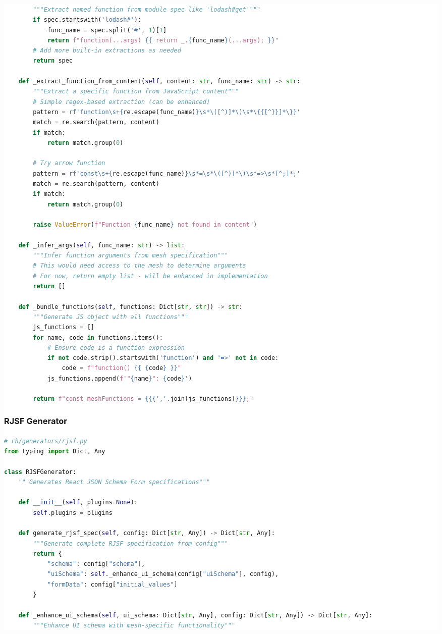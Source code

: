 ```python
        """Extract named function from module spec like 'lodash#get'"""
        if spec.startswith('lodash#'):
            func_name = spec.split('#', 1)[1]
            return f"function(...args) {{ return _.{func_name}(...args); }}"
        # Add more built-in extractions as needed
        return spec
    
    def _extract_function_from_content(self, content: str, func_name: str) -> str:
        """Extract a specific function from JavaScript content"""
        # Simple regex-based extraction (can be enhanced)
        pattern = rf'function\s+{re.escape(func_name)}\s*\([^)]*\)\s*\{{[^}}]*\}}'
        match = re.search(pattern, content)
        if match:
            return match.group(0)
        
        # Try arrow function
        pattern = rf'const\s+{re.escape(func_name)}\s*=\s*\([^)]*\)\s*=>\s*[^;]*;'
        match = re.search(pattern, content)
        if match:
            return match.group(0)
        
        raise ValueError(f"Function {func_name} not found in content")
    
    def _infer_args(self, func_name: str) -> list:
        """Infer function arguments from mesh specification"""
        # This would need access to the mesh to determine arguments
        # For now, return empty list - will be enhanced in implementation
        return []
    
    def _bundle_functions(self, functions: Dict[str, str]) -> str:
        """Generate JS object with all functions"""
        js_functions = []
        for name, code in functions.items():
            # Ensure code is a function expression
            if not code.strip().startswith('function') and '=>' not in code:
                code = f"function() {{ {code} }}"
            js_functions.append(f'"{name}": {code}')
        
        return f"const meshFunctions = {{{','.join(js_functions)}}};"
```

### RJSF Generator
```python
# rh/generators/rjsf.py
from typing import Dict, Any

class RJSFGenerator:
    """Generates React JSON Schema Form specifications"""
    
    def __init__(self, plugins=None):
        self.plugins = plugins
    
    def generate_rjsf_spec(self, config: Dict[str, Any]) -> Dict[str, Any]:
        """Generate complete RJSF specification from config"""
        return {
            "schema": config["schema"],
            "uiSchema": self._enhance_ui_schema(config["uiSchema"], config),
            "formData": config["initial_values"]
        }
    
    def _enhance_ui_schema(self, ui_schema: Dict[str, Any], config: Dict[str, Any]) -> Dict[str, Any]:
        """Enhance UI schema with mesh-specific functionality"""
```